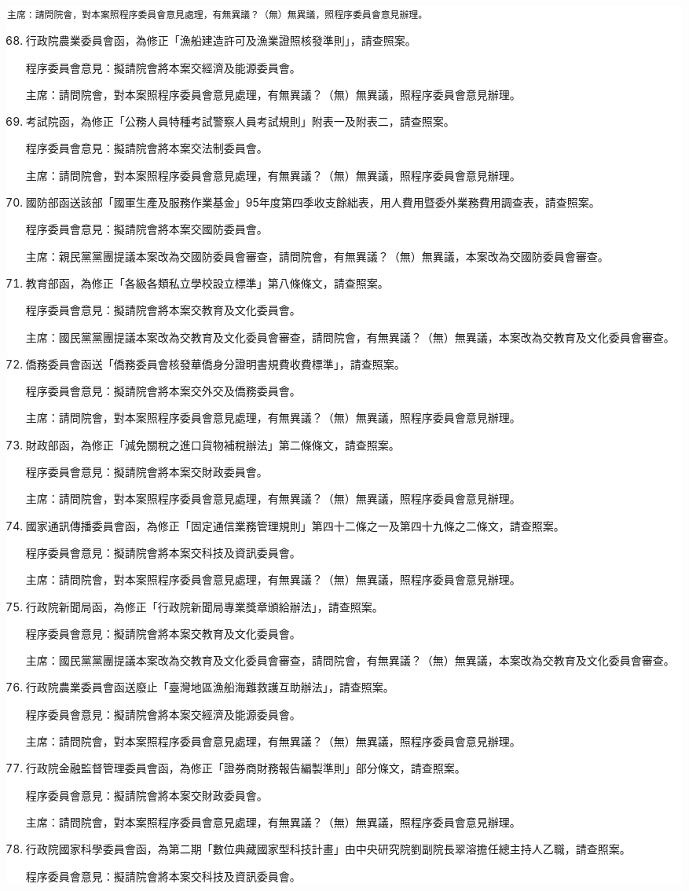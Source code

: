     主席：請問院會，對本案照程序委員會意見處理，有無異議？（無）無異議，照程序委員會意見辦理。

68. 行政院農業委員會函，為修正「漁船建造許可及漁業證照核發準則」，請查照案。

    程序委員會意見：擬請院會將本案交經濟及能源委員會。

    主席：請問院會，對本案照程序委員會意見處理，有無異議？（無）無異議，照程序委員會意見辦理。

69. 考試院函，為修正「公務人員特種考試警察人員考試規則」附表一及附表二，請查照案。

    程序委員會意見：擬請院會將本案交法制委員會。

    主席：請問院會，對本案照程序委員會意見處理，有無異議？（無）無異議，照程序委員會意見辦理。

70. 國防部函送該部「國軍生產及服務作業基金」95年度第四季收支餘絀表，用人費用暨委外業務費用調查表，請查照案。

    程序委員會意見：擬請院會將本案交國防委員會。

    主席：親民黨黨團提議本案改為交國防委員會審查，請問院會，有無異議？（無）無異議，本案改為交國防委員會審查。

71. 教育部函，為修正「各級各類私立學校設立標準」第八條條文，請查照案。

    程序委員會意見：擬請院會將本案交教育及文化委員會。

    主席：國民黨黨團提議本案改為交教育及文化委員會審查，請問院會，有無異議？（無）無異議，本案改為交教育及文化委員會審查。

72. 僑務委員會函送「僑務委員會核發華僑身分證明書規費收費標準」，請查照案。

    程序委員會意見：擬請院會將本案交外交及僑務委員會。

    主席：請問院會，對本案照程序委員會意見處理，有無異議？（無）無異議，照程序委員會意見辦理。

73. 財政部函，為修正「減免關稅之進口貨物補稅辦法」第二條條文，請查照案。

    程序委員會意見：擬請院會將本案交財政委員會。

    主席：請問院會，對本案照程序委員會意見處理，有無異議？（無）無異議，照程序委員會意見辦理。

74. 國家通訊傳播委員會函，為修正「固定通信業務管理規則」第四十二條之一及第四十九條之二條文，請查照案。

    程序委員會意見：擬請院會將本案交科技及資訊委員會。

    主席：請問院會，對本案照程序委員會意見處理，有無異議？（無）無異議，照程序委員會意見辦理。

75. 行政院新聞局函，為修正「行政院新聞局專業獎章頒給辦法」，請查照案。

    程序委員會意見：擬請院會將本案交教育及文化委員會。

    主席：國民黨黨團提議本案改為交教育及文化委員會審查，請問院會，有無異議？（無）無異議，本案改為交教育及文化委員會審查。

76. 行政院農業委員會函送廢止「臺灣地區漁船海難救護互助辦法」，請查照案。

    程序委員會意見：擬請院會將本案交經濟及能源委員會。

    主席：請問院會，對本案照程序委員會意見處理，有無異議？（無）無異議，照程序委員會意見辦理。

77. 行政院金融監督管理委員會函，為修正「證券商財務報告編製準則」部分條文，請查照案。

    程序委員會意見：擬請院會將本案交財政委員會。

    主席：請問院會，對本案照程序委員會意見處理，有無異議？（無）無異議，照程序委員會意見辦理。

78. 行政院國家科學委員會函，為第二期「數位典藏國家型科技計畫」由中央研究院劉副院長翠溶擔任總主持人乙職，請查照案。

    程序委員會意見：擬請院會將本案交科技及資訊委員會。
